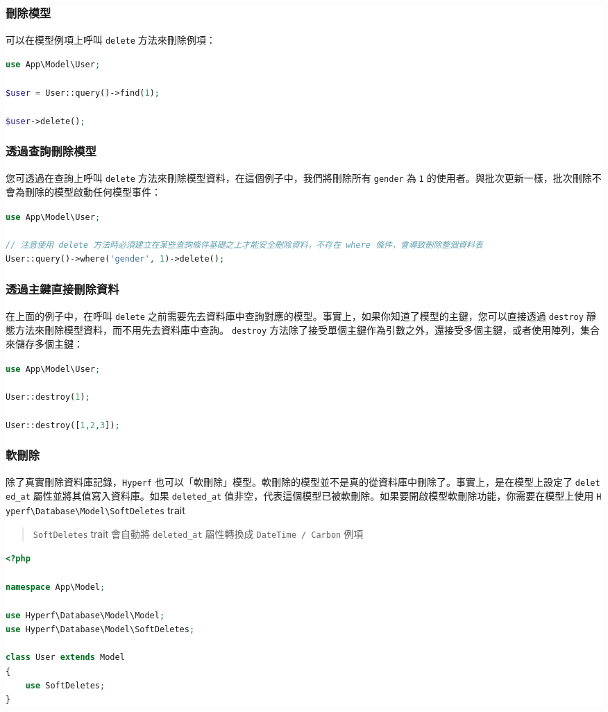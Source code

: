 ### 刪除模型

可以在模型例項上呼叫 `delete` 方法來刪除例項：

```php
use App\Model\User;

$user = User::query()->find(1);

$user->delete();
```

### 透過查詢刪除模型

您可透過在查詢上呼叫 `delete` 方法來刪除模型資料，在這個例子中，我們將刪除所有 `gender` 為 `1` 的使用者。與批次更新一樣，批次刪除不會為刪除的模型啟動任何模型事件：

```php
use App\Model\User;

// 注意使用 delete 方法時必須建立在某些查詢條件基礎之上才能安全刪除資料，不存在 where 條件，會導致刪除整個資料表
User::query()->where('gender', 1)->delete(); 
```

### 透過主鍵直接刪除資料

在上面的例子中，在呼叫 `delete` 之前需要先去資料庫中查詢對應的模型。事實上，如果你知道了模型的主鍵，您可以直接透過 `destroy` 靜態方法來刪除模型資料，而不用先去資料庫中查詢。 `destroy` 方法除了接受單個主鍵作為引數之外，還接受多個主鍵，或者使用陣列，集合來儲存多個主鍵：

```php
use App\Model\User;

User::destroy(1);

User::destroy([1,2,3]);
```

### 軟刪除

除了真實刪除資料庫記錄，`Hyperf` 也可以「軟刪除」模型。軟刪除的模型並不是真的從資料庫中刪除了。事實上，是在模型上設定了 `deleted_at` 屬性並將其值寫入資料庫。如果 `deleted_at` 值非空，代表這個模型已被軟刪除。如果要開啟模型軟刪除功能，你需要在模型上使用 `Hyperf\Database\Model\SoftDeletes` trait

> `SoftDeletes` trait 會自動將 `deleted_at` 屬性轉換成 `DateTime / Carbon` 例項

```php
<?php

namespace App\Model;

use Hyperf\Database\Model\Model;
use Hyperf\Database\Model\SoftDeletes;

class User extends Model
{
    use SoftDeletes;
}
```
